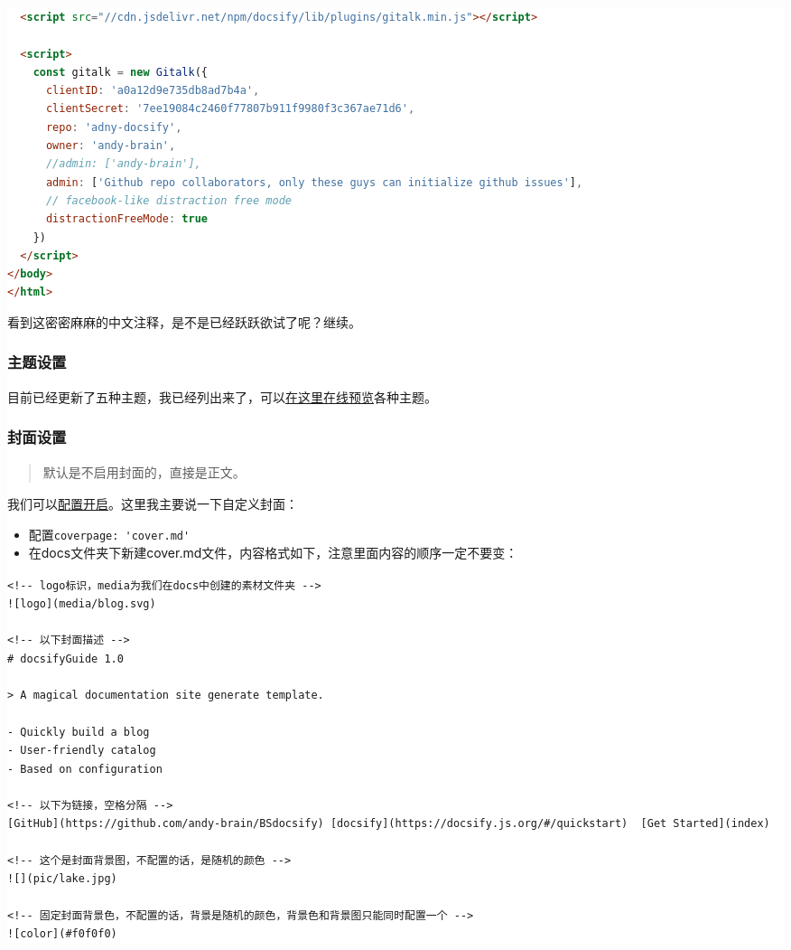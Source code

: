 ```html
  <script src="//cdn.jsdelivr.net/npm/docsify/lib/plugins/gitalk.min.js"></script>
  
  <script>
    const gitalk = new Gitalk({
      clientID: 'a0a12d9e735db8ad7b4a',
      clientSecret: '7ee19084c2460f77807b911f9980f3c367ae71d6',
      repo: 'adny-docsify',
      owner: 'andy-brain',
      //admin: ['andy-brain'],
      admin: ['Github repo collaborators, only these guys can initialize github issues'],
      // facebook-like distraction free mode
      distractionFreeMode: true
    })
  </script>
</body>
</html>
```

看到这密密麻麻的中文注释，是不是已经跃跃欲试了呢？继续。

### 主题设置

目前已经更新了五种主题，我已经列出来了，可以[在这里在线预览](https://docsify.js.org/#/zh-cn/themes?id=%e7%82%b9%e5%87%bb%e5%88%87%e6%8d%a2%e4%b8%bb%e9%a2%98)各种主题。

### 封面设置

> 默认是不启用封面的，直接是正文。

我们可以[配置开启](https://docsify.js.org/#/zh-cn/configuration?id=coverpage)。这里我主要说一下自定义封面：

- 配置`coverpage: 'cover.md'`
- 在docs文件夹下新建cover.md文件，内容格式如下，注意里面内容的顺序一定不要变：

```
<!-- logo标识，media为我们在docs中创建的素材文件夹 -->
![logo](media/blog.svg)

<!-- 以下封面描述 -->
# docsifyGuide 1.0

> A magical documentation site generate template. 

- Quickly build a blog
- User-friendly catalog
- Based on configuration

<!-- 以下为链接，空格分隔 -->
[GitHub](https://github.com/andy-brain/BSdocsify) [docsify](https://docsify.js.org/#/quickstart)  [Get Started](index)

<!-- 这个是封面背景图，不配置的话，是随机的颜色 -->
![](pic/lake.jpg)

<!-- 固定封面背景色，不配置的话，背景是随机的颜色，背景色和背景图只能同时配置一个 -->
![color](#f0f0f0)
```
